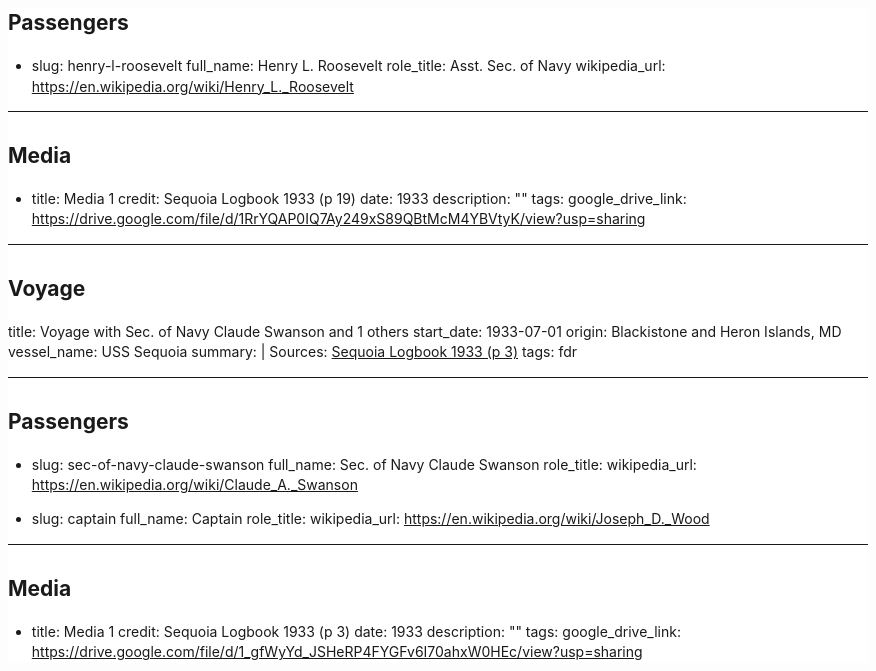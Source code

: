 ## Passengers

- slug: henry-l-roosevelt
  full_name: Henry L. Roosevelt
  role_title: Asst. Sec. of Navy
  wikipedia_url: https://en.wikipedia.org/wiki/Henry_L._Roosevelt

---
## Media

- title: Media 1
  credit: Sequoia Logbook 1933 (p 19\)
  date: 1933
  description: ""
  tags: 
  google_drive_link: https://drive.google.com/file/d/1RrYQAP0IQ7Ay249xS89QBtMcM4YBVtyK/view?usp=sharing



---
## Voyage

title: Voyage with Sec. of Navy Claude Swanson and 1 others
start_date: 1933-07-01
origin: Blackistone and Heron Islands, MD
vessel_name: USS Sequoia
summary: |
Sources: [Sequoia Logbook 1933 (p 3\)](https://drive.google.com/file/d/1_gfWyYd_JSHeRP4FYGFv6I70ahxW0HEc/view?usp=sharing)
tags: fdr

---
## Passengers

- slug: sec-of-navy-claude-swanson
  full_name: Sec. of Navy Claude Swanson
  role_title: 
  wikipedia_url: https://en.wikipedia.org/wiki/Claude_A._Swanson

- slug: captain
  full_name: Captain
  role_title: 
  wikipedia_url: https://en.wikipedia.org/wiki/Joseph_D._Wood

---
## Media

- title: Media 1
  credit: Sequoia Logbook 1933 (p 3\)
  date: 1933
  description: ""
  tags: 
  google_drive_link: https://drive.google.com/file/d/1_gfWyYd_JSHeRP4FYGFv6I70ahxW0HEc/view?usp=sharing
